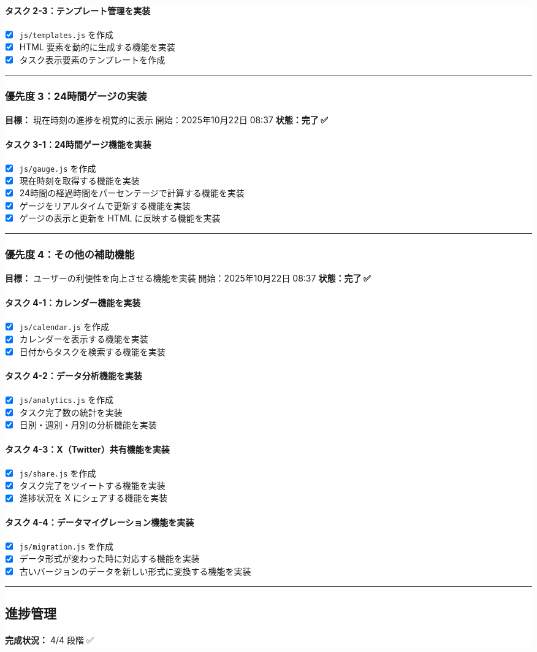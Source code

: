#### タスク 2-3：テンプレート管理を実装
- [x] `js/templates.js` を作成
- [x] HTML 要素を動的に生成する機能を実装
- [x] タスク表示要素のテンプレートを作成

---

### 優先度 3：24時間ゲージの実装
**目標：** 現在時刻の進捗を視覚的に表示
開始：2025年10月22日 08:37
**状態：完了 ✅**

#### タスク 3-1：24時間ゲージ機能を実装
- [x] `js/gauge.js` を作成
- [x] 現在時刻を取得する機能を実装
- [x] 24時間の経過時間をパーセンテージで計算する機能を実装
- [x] ゲージをリアルタイムで更新する機能を実装
- [x] ゲージの表示と更新を HTML に反映する機能を実装

---

### 優先度 4：その他の補助機能
**目標：** ユーザーの利便性を向上させる機能を実装
開始：2025年10月22日 08:37
**状態：完了 ✅**

#### タスク 4-1：カレンダー機能を実装
- [x] `js/calendar.js` を作成
- [x] カレンダーを表示する機能を実装
- [x] 日付からタスクを検索する機能を実装

#### タスク 4-2：データ分析機能を実装
- [x] `js/analytics.js` を作成
- [x] タスク完了数の統計を実装
- [x] 日別・週別・月別の分析機能を実装

#### タスク 4-3：X（Twitter）共有機能を実装
- [x] `js/share.js` を作成
- [x] タスク完了をツイートする機能を実装
- [x] 進捗状況を X にシェアする機能を実装

#### タスク 4-4：データマイグレーション機能を実装
- [x] `js/migration.js` を作成
- [x] データ形式が変わった時に対応する機能を実装
- [x] 古いバージョンのデータを新しい形式に変換する機能を実装

---

## 進捗管理

**完成状況：** 4/4 段階 ✅
